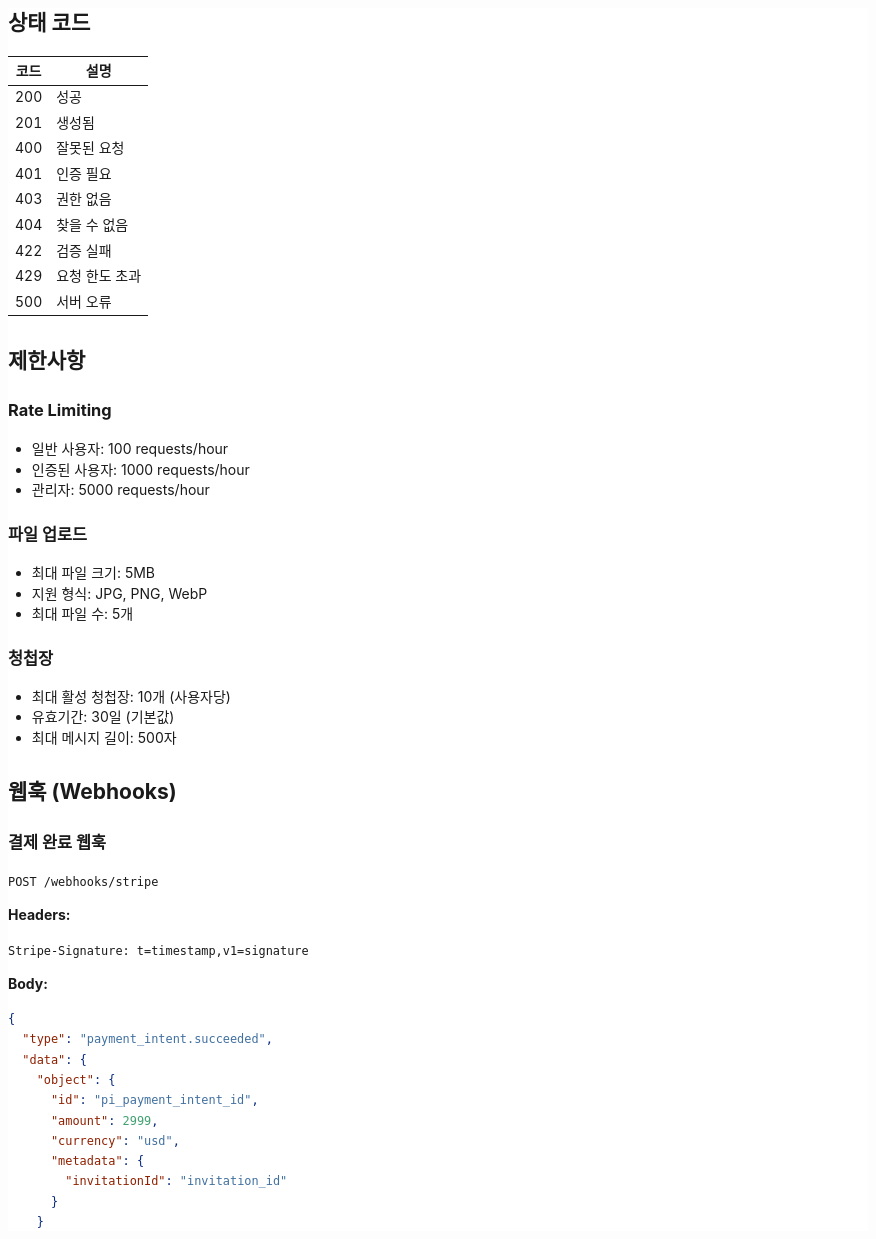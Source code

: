 ## 상태 코드

| 코드 | 설명 |
|------|------|
| 200 | 성공 |
| 201 | 생성됨 |
| 400 | 잘못된 요청 |
| 401 | 인증 필요 |
| 403 | 권한 없음 |
| 404 | 찾을 수 없음 |
| 422 | 검증 실패 |
| 429 | 요청 한도 초과 |
| 500 | 서버 오류 |

## 제한사항

### Rate Limiting
- 일반 사용자: 100 requests/hour
- 인증된 사용자: 1000 requests/hour
- 관리자: 5000 requests/hour

### 파일 업로드
- 최대 파일 크기: 5MB
- 지원 형식: JPG, PNG, WebP
- 최대 파일 수: 5개

### 청첩장
- 최대 활성 청첩장: 10개 (사용자당)
- 유효기간: 30일 (기본값)
- 최대 메시지 길이: 500자

## 웹훅 (Webhooks)

### 결제 완료 웹훅
```http
POST /webhooks/stripe
```

**Headers:**
```
Stripe-Signature: t=timestamp,v1=signature
```

**Body:**
```json
{
  "type": "payment_intent.succeeded",
  "data": {
    "object": {
      "id": "pi_payment_intent_id",
      "amount": 2999,
      "currency": "usd",
      "metadata": {
        "invitationId": "invitation_id"
      }
    }
```